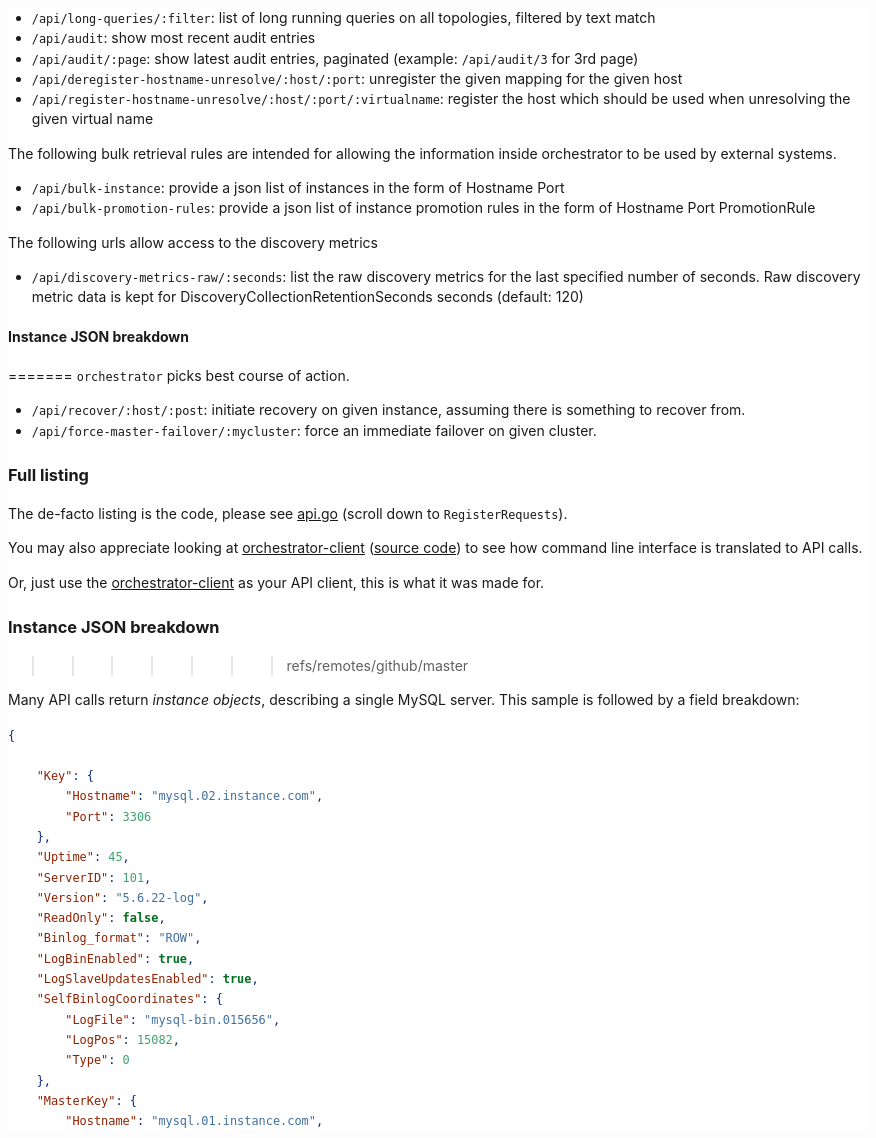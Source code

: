* `/api/long-queries/:filter`: list of long running queries on all topologies, filtered by text match
* `/api/audit`: show most recent audit entries
* `/api/audit/:page`: show latest audit entries, paginated (example: `/api/audit/3` for 3rd page)
* `/api/deregister-hostname-unresolve/:host/:port`:  unregister the given mapping for the given host
* `/api/register-hostname-unresolve/:host/:port/:virtualname`: register the host which should be used when unresolving the given virtual name

The following bulk retrieval rules are intended for allowing the information inside orchestrator to be used by external systems.
* `/api/bulk-instance`: provide a json list of instances in the form of Hostname Port
* `/api/bulk-promotion-rules`: provide a json list of instance promotion rules in the form of Hostname Port PromotionRule

The following urls allow access to the discovery metrics
* `/api/discovery-metrics-raw/:seconds`: list the raw discovery metrics for the last specified number of seconds. Raw discovery metric data is kept for DiscoveryCollectionRetentionSeconds seconds (default: 120)

#### Instance JSON breakdown
=======
`orchestrator` picks best course of action.
* `/api/recover/:host/:post`: initiate recovery on given instance, assuming there is something to recover from.
* `/api/force-master-failover/:mycluster`: force an immediate failover on given cluster.

### Full listing

The de-facto listing is the code, please see [api.go](https://github.com/github/orchestrator/blob/master/go/http/api.go) (scroll down to `RegisterRequests`).

You may also appreciate looking at [orchestrator-client](orchestrator-client.md) ([source code](https://github.com/github/orchestrator/blob/master/resources/bin/orchestrator-client)) to see how command line interface is translated to API calls.

Or, just use the [orchestrator-client](orchestrator-client.md) as your API client, this is what it was made for.

### Instance JSON breakdown
>>>>>>> refs/remotes/github/master

Many API calls return _instance objects_, describing a single MySQL server.
This sample is followed by a field breakdown:

```json
{

    "Key": {
        "Hostname": "mysql.02.instance.com",
        "Port": 3306
    },
    "Uptime": 45,
    "ServerID": 101,
    "Version": "5.6.22-log",
    "ReadOnly": false,
    "Binlog_format": "ROW",
    "LogBinEnabled": true,
    "LogSlaveUpdatesEnabled": true,
    "SelfBinlogCoordinates": {
        "LogFile": "mysql-bin.015656",
        "LogPos": 15082,
        "Type": 0
    },
    "MasterKey": {
        "Hostname": "mysql.01.instance.com",
```